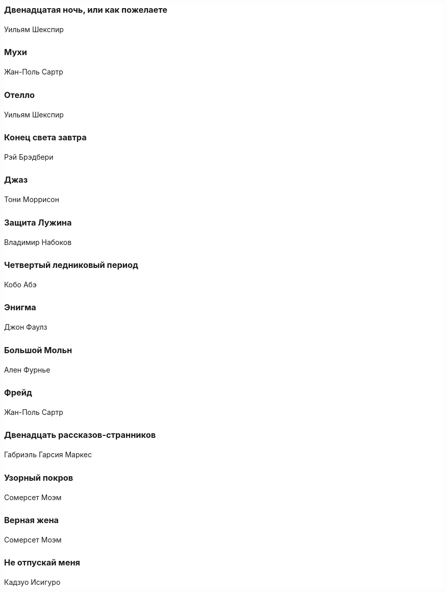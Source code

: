 
### Двенадцатая ночь, или как пожелаете
Уильям Шекспир


### Мухи
Жан-Поль Сартр


### Отелло
Уильям Шекспир


### Конец света завтра
Рэй Брэдбери


### Джаз
Тони Моррисон


### Защита Лужина
Владимир Набоков


### Четвертый ледниковый период
Кобо Абэ


### Энигма
Джон Фаулз


### Большой Мольн
Ален Фурнье


### Фрейд
Жан-Поль Сартр


### Двенадцать рассказов-странников
Габриэль Гарсия Маркес


### Узорный покров
Сомерсет Моэм


### Верная жена
Сомерсет Моэм


### Не отпускай меня
Кадзуо Исигуро
